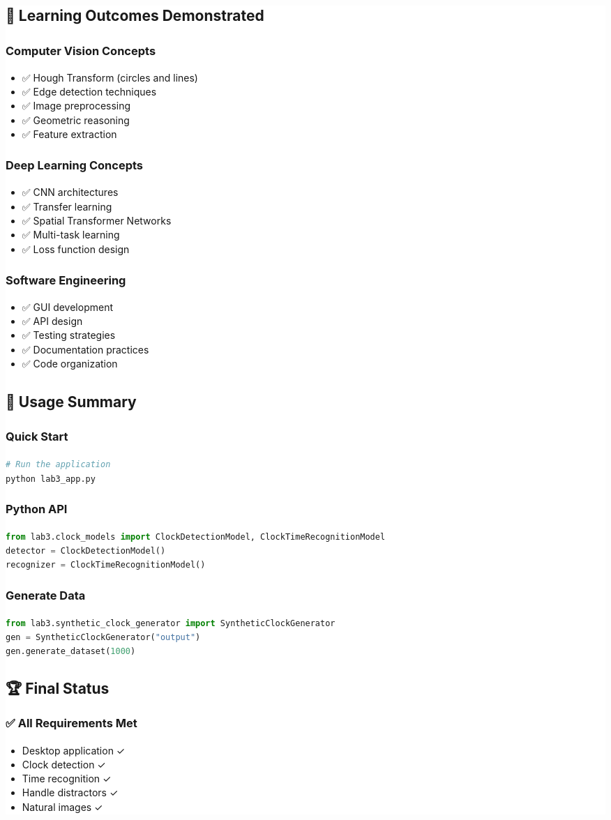 ## 🎯 Learning Outcomes Demonstrated

### Computer Vision Concepts
- ✅ Hough Transform (circles and lines)
- ✅ Edge detection techniques
- ✅ Image preprocessing
- ✅ Geometric reasoning
- ✅ Feature extraction

### Deep Learning Concepts
- ✅ CNN architectures
- ✅ Transfer learning
- ✅ Spatial Transformer Networks
- ✅ Multi-task learning
- ✅ Loss function design

### Software Engineering
- ✅ GUI development
- ✅ API design
- ✅ Testing strategies
- ✅ Documentation practices
- ✅ Code organization

## 📝 Usage Summary

### Quick Start
```bash
# Run the application
python lab3_app.py
```

### Python API
```python
from lab3.clock_models import ClockDetectionModel, ClockTimeRecognitionModel
detector = ClockDetectionModel()
recognizer = ClockTimeRecognitionModel()
```

### Generate Data
```python
from lab3.synthetic_clock_generator import SyntheticClockGenerator
gen = SyntheticClockGenerator("output")
gen.generate_dataset(1000)
```

## 🏆 Final Status

### ✅ All Requirements Met
- Desktop application ✓
- Clock detection ✓
- Time recognition ✓
- Handle distractors ✓
- Natural images ✓
